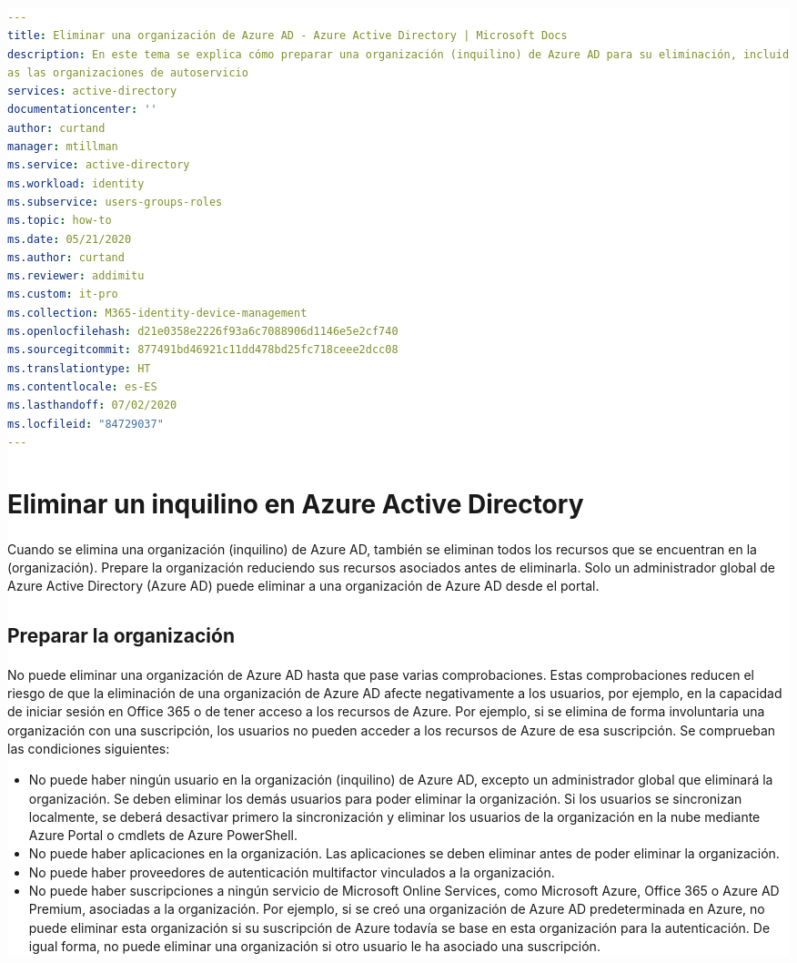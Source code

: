 ```yaml
---
title: Eliminar una organización de Azure AD - Azure Active Directory | Microsoft Docs
description: En este tema se explica cómo preparar una organización (inquilino) de Azure AD para su eliminación, incluidas las organizaciones de autoservicio
services: active-directory
documentationcenter: ''
author: curtand
manager: mtillman
ms.service: active-directory
ms.workload: identity
ms.subservice: users-groups-roles
ms.topic: how-to
ms.date: 05/21/2020
ms.author: curtand
ms.reviewer: addimitu
ms.custom: it-pro
ms.collection: M365-identity-device-management
ms.openlocfilehash: d21e0358e2226f93a6c7088906d1146e5e2cf740
ms.sourcegitcommit: 877491bd46921c11dd478bd25fc718ceee2dcc08
ms.translationtype: HT
ms.contentlocale: es-ES
ms.lasthandoff: 07/02/2020
ms.locfileid: "84729037"
---
```

# <a name="delete-a-tenant-in-azure-active-directory"></a>Eliminar un inquilino en Azure Active Directory

Cuando se elimina una organización (inquilino) de Azure AD, también se eliminan todos los recursos que se encuentran en la (organización). Prepare la organización reduciendo sus recursos asociados antes de eliminarla. Solo un administrador global de Azure Active Directory (Azure AD) puede eliminar a una organización de Azure AD desde el portal.

## <a name="prepare-the-organization"></a>Preparar la organización

No puede eliminar una organización de Azure AD hasta que pase varias comprobaciones. Estas comprobaciones reducen el riesgo de que la eliminación de una organización de Azure AD afecte negativamente a los usuarios, por ejemplo, en la capacidad de iniciar sesión en Office 365 o de tener acceso a los recursos de Azure. Por ejemplo, si se elimina de forma involuntaria una organización con una suscripción, los usuarios no pueden acceder a los recursos de Azure de esa suscripción. Se comprueban las condiciones siguientes:

* No puede haber ningún usuario en la organización (inquilino) de Azure AD, excepto un administrador global que eliminará la organización. Se deben eliminar los demás usuarios para poder eliminar la organización. Si los usuarios se sincronizan localmente, se deberá desactivar primero la sincronización y eliminar los usuarios de la organización en la nube mediante Azure Portal o cmdlets de Azure PowerShell.
* No puede haber aplicaciones en la organización. Las aplicaciones se deben eliminar antes de poder eliminar la organización.
* No puede haber proveedores de autenticación multifactor vinculados a la organización.
* No puede haber suscripciones a ningún servicio de Microsoft Online Services, como Microsoft Azure, Office 365 o Azure AD Premium, asociadas a la organización. Por ejemplo, si se creó una organización de Azure AD predeterminada en Azure, no puede eliminar esta organización si su suscripción de Azure todavía se base en esta organización para la autenticación. De igual forma, no puede eliminar una organización si otro usuario le ha asociado una suscripción.
